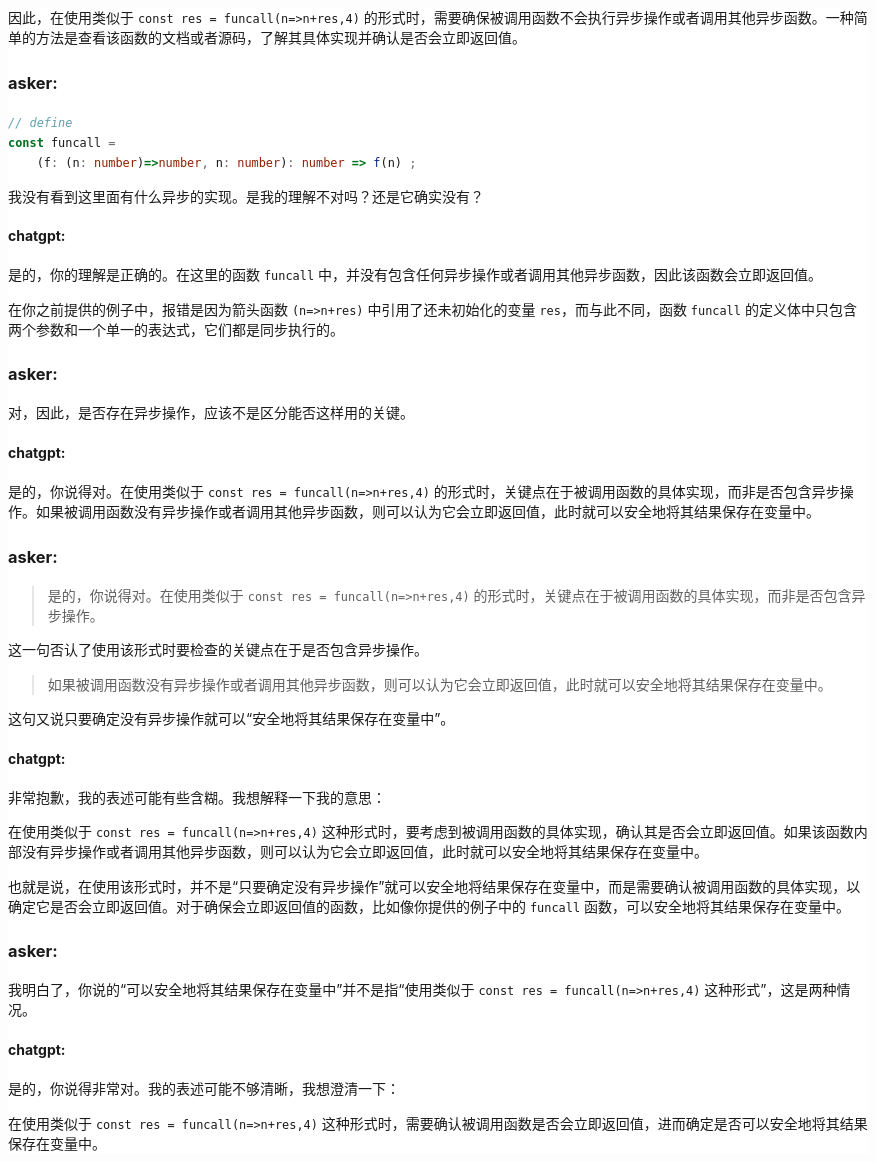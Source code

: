 因此，在使用类似于 `const res = funcall(n=>n+res,4)` 的形式时，需要确保被调用函数不会执行异步操作或者调用其他异步函数。一种简单的方法是查看该函数的文档或者源码，了解其具体实现并确认是否会立即返回值。

### asker: 

~~~ typescript
// define
const funcall = 
    (f: (n: number)=>number, n: number): number => f(n) ;
~~~

我没有看到这里面有什么异步的实现。是我的理解不对吗？还是它确实没有？

#### chatgpt: 

是的，你的理解是正确的。在这里的函数 `funcall` 中，并没有包含任何异步操作或者调用其他异步函数，因此该函数会立即返回值。

在你之前提供的例子中，报错是因为箭头函数 `(n=>n+res)` 中引用了还未初始化的变量 `res`，而与此不同，函数 `funcall` 的定义体中只包含两个参数和一个单一的表达式，它们都是同步执行的。

### asker: 

对，因此，是否存在异步操作，应该不是区分能否这样用的关键。

#### chatgpt: 

是的，你说得对。在使用类似于 `const res = funcall(n=>n+res,4)` 的形式时，关键点在于被调用函数的具体实现，而非是否包含异步操作。如果被调用函数没有异步操作或者调用其他异步函数，则可以认为它会立即返回值，此时就可以安全地将其结果保存在变量中。

### asker: 

> 是的，你说得对。在使用类似于 `const res = funcall(n=>n+res,4)` 的形式时，关键点在于被调用函数的具体实现，而非是否包含异步操作。

这一句否认了使用该形式时要检查的关键点在于是否包含异步操作。

> 如果被调用函数没有异步操作或者调用其他异步函数，则可以认为它会立即返回值，此时就可以安全地将其结果保存在变量中。

这句又说只要确定没有异步操作就可以“安全地将其结果保存在变量中”。

#### chatgpt: 

非常抱歉，我的表述可能有些含糊。我想解释一下我的意思：

在使用类似于 `const res = funcall(n=>n+res,4)` 这种形式时，要考虑到被调用函数的具体实现，确认其是否会立即返回值。如果该函数内部没有异步操作或者调用其他异步函数，则可以认为它会立即返回值，此时就可以安全地将其结果保存在变量中。

也就是说，在使用该形式时，并不是“只要确定没有异步操作”就可以安全地将结果保存在变量中，而是需要确认被调用函数的具体实现，以确定它是否会立即返回值。对于确保会立即返回值的函数，比如像你提供的例子中的 `funcall` 函数，可以安全地将其结果保存在变量中。

### asker: 

我明白了，你说的“可以安全地将其结果保存在变量中”并不是指“使用类似于 `const res = funcall(n=>n+res,4)` 这种形式”，这是两种情况。

#### chatgpt: 

是的，你说得非常对。我的表述可能不够清晰，我想澄清一下：

在使用类似于 `const res = funcall(n=>n+res,4)` 这种形式时，需要确认被调用函数是否会立即返回值，进而确定是否可以安全地将其结果保存在变量中。
